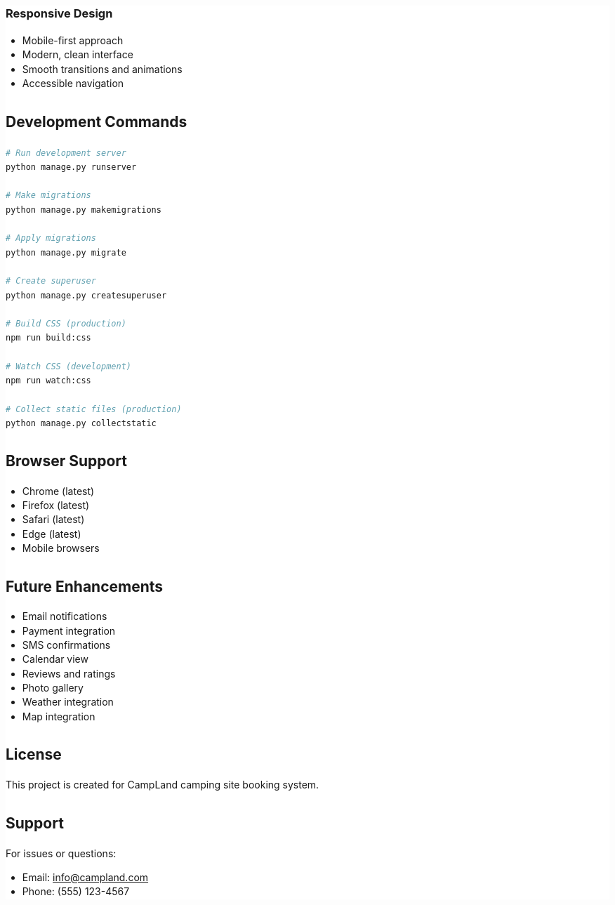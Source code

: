 ### Responsive Design
- Mobile-first approach
- Modern, clean interface
- Smooth transitions and animations
- Accessible navigation

## Development Commands

```bash
# Run development server
python manage.py runserver

# Make migrations
python manage.py makemigrations

# Apply migrations
python manage.py migrate

# Create superuser
python manage.py createsuperuser

# Build CSS (production)
npm run build:css

# Watch CSS (development)
npm run watch:css

# Collect static files (production)
python manage.py collectstatic
```

## Browser Support

- Chrome (latest)
- Firefox (latest)
- Safari (latest)
- Edge (latest)
- Mobile browsers

## Future Enhancements

- Email notifications
- Payment integration
- SMS confirmations
- Calendar view
- Reviews and ratings
- Photo gallery
- Weather integration
- Map integration

## License

This project is created for CampLand camping site booking system.

## Support

For issues or questions:
- Email: info@campland.com
- Phone: (555) 123-4567
